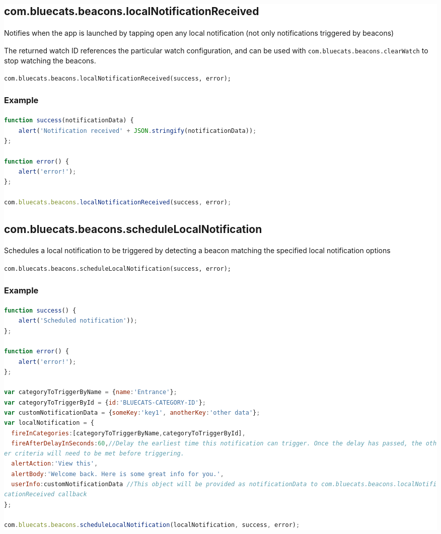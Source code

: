 ## com.bluecats.beacons.localNotificationReceived

Notifies when the app is launched by tapping open any local notification (not only notifications triggered by beacons)

The returned watch ID references the particular watch configuration,
and can be used with `com.bluecats.beacons.clearWatch` to stop watching the
beacons.

    com.bluecats.beacons.localNotificationReceived(success, error);

###  Example

```javascript
function success(notificationData) {
    alert('Notification received' + JSON.stringify(notificationData));
};

function error() {
    alert('error!');
};

com.bluecats.beacons.localNotificationReceived(success, error);
```

## com.bluecats.beacons.scheduleLocalNotification

Schedules a local notification to be triggered by detecting a beacon matching the specified local notification options

    com.bluecats.beacons.scheduleLocalNotification(success, error);

###  Example

```javascript
function success() {
    alert('Scheduled notification'));
};

function error() {
    alert('error!');
};

var categoryToTriggerByName = {name:'Entrance'};
var categoryToTriggerById = {id:'BLUECATS-CATEGORY-ID'};
var customNotificationData = {someKey:'key1', anotherKey:'other data'};
var localNotification = {
  fireInCategories:[categoryToTriggerByName,categoryToTriggerById],
  fireAfterDelayInSeconds:60,//Delay the earliest time this notification can trigger. Once the delay has passed, the other criteria will need to be met before triggering.
  alertAction:'View this',
  alertBody:'Welcome back. Here is some great info for you.',
  userInfo:customNotificationData //This object will be provided as notificationData to com.bluecats.beacons.localNotificationReceived callback
};

com.bluecats.beacons.scheduleLocalNotification(localNotification, success, error);
```
